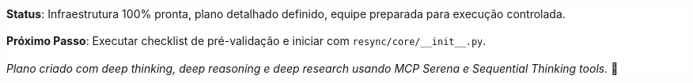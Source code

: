 
**Status**: Infraestrutura 100% pronta, plano detalhado definido, equipe preparada para execução controlada.

**Próximo Passo**: Executar checklist de pré-validação e iniciar com `resync/core/__init__.py`.

*Plano criado com deep thinking, deep reasoning e deep research usando MCP Serena e Sequential Thinking tools.* 🚀